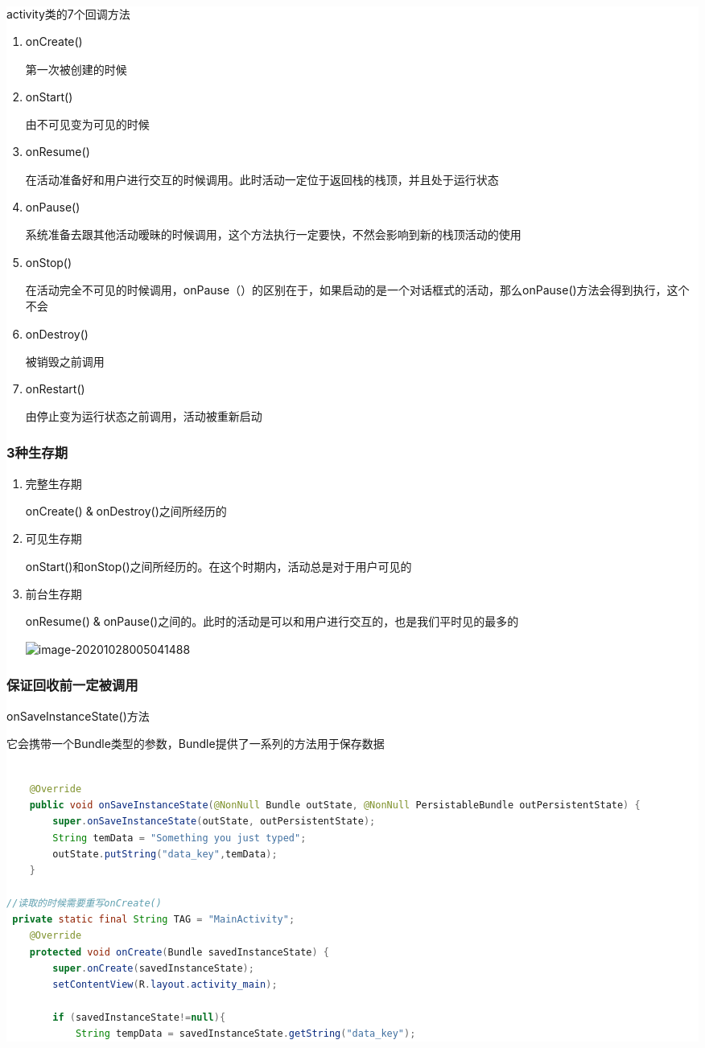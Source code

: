 activity类的7个回调方法

1. onCreate()

    第一次被创建的时候

2. onStart()

    由不可见变为可见的时候

3. onResume()

    在活动准备好和用户进行交互的时候调用。此时活动一定位于返回栈的栈顶，并且处于运行状态

4. onPause()

    系统准备去跟其他活动暧昧的时候调用，这个方法执行一定要快，不然会影响到新的栈顶活动的使用

5. onStop()

    在活动完全不可见的时候调用，onPause（）的区别在于，如果启动的是一个对话框式的活动，那么onPause()方法会得到执行，这个不会

6. onDestroy()

    被销毁之前调用

7. onRestart()

    由停止变为运行状态之前调用，活动被重新启动

    

### 3种生存期

1. 完整生存期

    onCreate() & onDestroy()之间所经历的

2. 可见生存期

    onStart()和onStop()之间所经历的。在这个时期内，活动总是对于用户可见的

3. 前台生存期

    onResume() & onPause()之间的。此时的活动是可以和用户进行交互的，也是我们平时见的最多的

    ![image-20201028005041488](http://picbed.yoyolikescici.cn/uPic/image-20201028005041488.png)



### 保证回收前一定被调用

onSaveInstanceState()方法

它会携带一个Bundle类型的参数，Bundle提供了一系列的方法用于保存数据

```java

    @Override
    public void onSaveInstanceState(@NonNull Bundle outState, @NonNull PersistableBundle outPersistentState) {
        super.onSaveInstanceState(outState, outPersistentState);
        String temData = "Something you just typed";
        outState.putString("data_key",temData);
    }

//读取的时候需要重写onCreate()
 private static final String TAG = "MainActivity";
    @Override
    protected void onCreate(Bundle savedInstanceState) {
        super.onCreate(savedInstanceState);
        setContentView(R.layout.activity_main);
        
        if (savedInstanceState!=null){
            String tempData = savedInstanceState.getString("data_key");
```